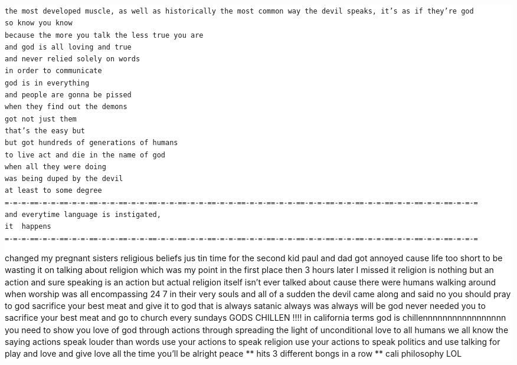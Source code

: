 ```
the most developed muscle, as well as historically the most common way the devil speaks, it’s as if they’re god
so know you know
because the more you talk the less true you are
and god is all loving and true
and never relied solely on words
in order to communicate
god is in everything
and people are gonna be pissed
when they find out the demons
got not just them
that’s the easy but
but got hundreds of generations of humans
to live act and die in the name of god
when all they were doing
was being duped by the devil
at least to some degree     
=-=-=-==-=-=-==-=-=-==-=-=-==-=-=-==-=-=-==-=-=-==-=-=-==-=-=-==-=-=-==-=-=-==-=-=-==-=-=-==-=-=-==-=-=-==-=-=-=
and everytime language is instigated,
it  happens
=-=-=-==-=-=-==-=-=-==-=-=-==-=-=-==-=-=-==-=-=-==-=-=-==-=-=-==-=-=-==-=-=-==-=-=-==-=-=-==-=-=-==-=-=-==-=-=-=
```
changed my pregnant sisters religious beliefs
jus tin time for the second kid
paul and dad got annoyed
cause life too short
to be wasting it on talking about religion
which was my point in the first place
then 3 hours later
I missed it
religion is nothing but an action
and sure speaking is an action
but actual religion itself
isn’t ever talked about
cause there were humans walking around
when worship was all encompassing 24 7
in their very souls
and all of a sudden the devil came along and said
no you should pray to god
sacrifice your best meat
and give it to god
that is always satanic always was always will be
god never needed you to sacrifice your best meat
 and go to church every sundays
GODS CHILLEN !!!!
in california terms
god is chillennnnnnnnnnnnnnnnn
you need to show you love of god through
actions
through spreading the light
of unconditional love to all humans
we all know the saying
actions speak louder than words
use your actions to speak religion
use your actions to speak politics
and use talking for play and love
and give love all the time you’ll be alright
peace
** hits 3 different bongs in a row **
cali philosophy
LOL